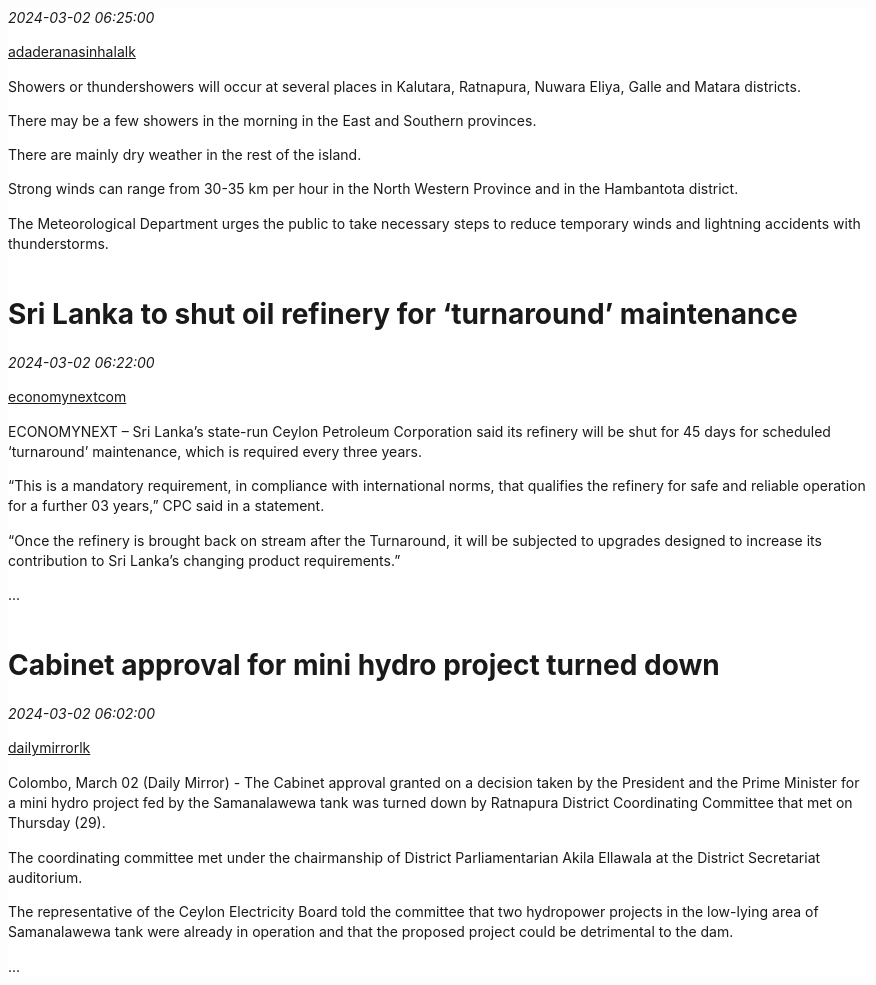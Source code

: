 *2024-03-02 06:25:00*

[adaderanasinhalalk](http://sinhala.adaderana.lk/news/194028)

Showers or thundershowers will occur at several places in Kalutara, Ratnapura, Nuwara Eliya, Galle and Matara districts.

There may be a few showers in the morning in the East and Southern provinces.

There are mainly dry weather in the rest of the island.

Strong winds can range from 30-35 km per hour in the North Western Province and in the Hambantota district.

The Meteorological Department urges the public to take necessary steps to reduce temporary winds and lightning accidents with thunderstorms.



# Sri Lanka to shut oil refinery for ‘turnaround’ maintenance

*2024-03-02 06:22:00*

[economynextcom](https://economynext.com/sri-lanka-to-shut-oil-refinery-for-turnaround-maintenance-152743/)

ECONOMYNEXT – Sri Lanka’s state-run Ceylon Petroleum Corporation said its refinery will be shut for 45 days for scheduled ‘turnaround’ maintenance, which is required every three years.

“This is a mandatory requirement, in compliance with international norms, that qualifies the refinery for safe and reliable operation for a further 03 years,” CPC said in a statement.

“Once the refinery is brought back on stream after the Turnaround, it will be subjected to upgrades designed to increase its contribution to Sri Lanka’s changing product requirements.”

...



# Cabinet approval for mini hydro project turned down

*2024-03-02 06:02:00*

[dailymirrorlk](https://www.dailymirror.lk/breaking-news/Cabinet-approval-for-mini-hydro-project-turned-down/108-278060)

Colombo, March 02 (Daily Mirror) - The Cabinet approval granted on a decision taken by the President and the Prime Minister for a mini hydro project fed by the Samanalawewa tank was turned down by Ratnapura District Coordinating Committee that met on Thursday (29).

The coordinating committee met under the chairmanship of District Parliamentarian Akila Ellawala at the District Secretariat auditorium.

The representative of the Ceylon Electricity Board told the committee that two hydropower projects in the low-lying area of Samanalawewa tank were already in operation and that the proposed project could be detrimental to the dam.

...
